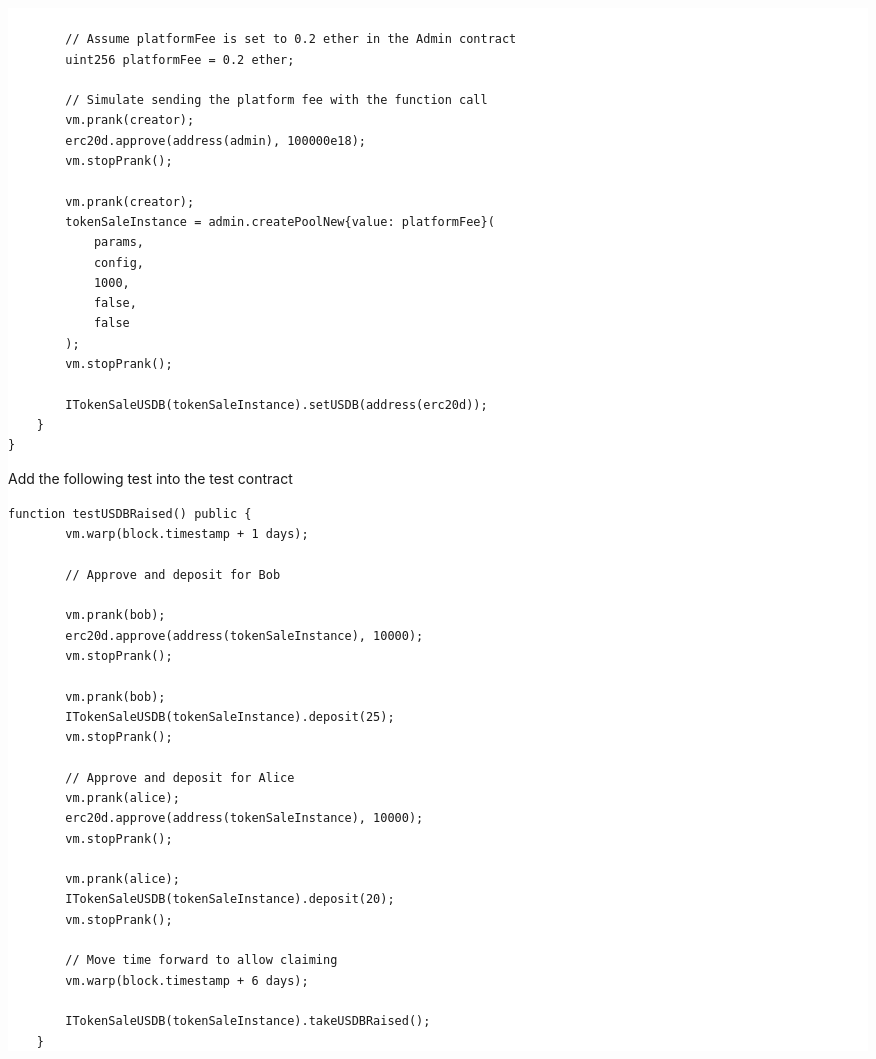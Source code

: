 ```solidity

        // Assume platformFee is set to 0.2 ether in the Admin contract
        uint256 platformFee = 0.2 ether;

        // Simulate sending the platform fee with the function call
        vm.prank(creator);
        erc20d.approve(address(admin), 100000e18);
        vm.stopPrank();

        vm.prank(creator);
        tokenSaleInstance = admin.createPoolNew{value: platformFee}(
            params,
            config,
            1000,
            false,
            false
        );
        vm.stopPrank();

        ITokenSaleUSDB(tokenSaleInstance).setUSDB(address(erc20d));
    }
}
```

Add the following test into the test contract
```solidity
function testUSDBRaised() public {
        vm.warp(block.timestamp + 1 days);

        // Approve and deposit for Bob

        vm.prank(bob);
        erc20d.approve(address(tokenSaleInstance), 10000);
        vm.stopPrank();

        vm.prank(bob);
        ITokenSaleUSDB(tokenSaleInstance).deposit(25);
        vm.stopPrank();

        // Approve and deposit for Alice
        vm.prank(alice);
        erc20d.approve(address(tokenSaleInstance), 10000);
        vm.stopPrank();

        vm.prank(alice);
        ITokenSaleUSDB(tokenSaleInstance).deposit(20);
        vm.stopPrank();

        // Move time forward to allow claiming
        vm.warp(block.timestamp + 6 days);

        ITokenSaleUSDB(tokenSaleInstance).takeUSDBRaised();
    }
```
